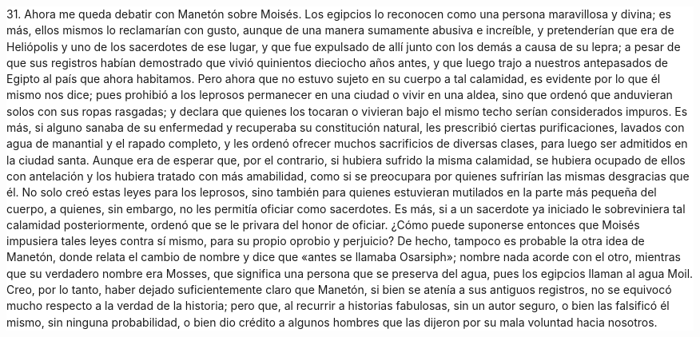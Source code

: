<a id="v1_31"></a>31\. Ahora me queda debatir con Manetón sobre Moisés. Los egipcios lo reconocen como una persona maravillosa y divina; es más, ellos mismos lo reclamarían con gusto, aunque de una manera sumamente abusiva e increíble, y pretenderían que era de Heliópolis y uno de los sacerdotes de ese lugar, y que fue expulsado de allí junto con los demás a causa de su lepra; a pesar de que sus registros habían demostrado que vivió quinientos dieciocho años antes, y que luego trajo a nuestros antepasados ​​de Egipto al país que ahora habitamos. Pero ahora que no estuvo sujeto en su cuerpo a tal calamidad, es evidente por lo que él mismo nos dice; pues prohibió a los leprosos permanecer en una ciudad o vivir en una aldea, sino que ordenó que anduvieran solos con sus ropas rasgadas; y declara que quienes los tocaran o vivieran bajo el mismo techo serían considerados impuros. Es más, si alguno sanaba de su enfermedad y recuperaba su constitución natural, les prescribió ciertas purificaciones, lavados con agua de manantial y el rapado completo, y les ordenó ofrecer muchos sacrificios de diversas clases, para luego ser admitidos en la ciudad santa. Aunque era de esperar que, por el contrario, si hubiera sufrido la misma calamidad, se hubiera ocupado de ellos con antelación y los hubiera tratado con más amabilidad, como si se preocupara por quienes sufrirían las mismas desgracias que él. No solo creó estas leyes para los leprosos, sino también para quienes estuvieran mutilados en la parte más pequeña del cuerpo, a quienes, sin embargo, no les permitía oficiar como sacerdotes. Es más, si a un sacerdote ya iniciado le sobreviniera tal calamidad posteriormente, ordenó que se le privara del honor de oficiar. ¿Cómo puede suponerse entonces que Moisés impusiera tales leyes contra sí mismo, para su propio oprobio y perjuicio? De hecho, tampoco es probable la otra idea de Manetón, donde relata el cambio de nombre y dice que «antes se llamaba Osarsiph»; nombre nada acorde con el otro, mientras que su verdadero nombre era Mosses, que significa una persona que se preserva del agua, pues los egipcios llaman al agua Moil. Creo, por lo tanto, haber dejado suficientemente claro que Manetón, si bien se atenía a sus antiguos registros, no se equivocó mucho respecto a la verdad de la historia; pero que, al recurrir a historias fabulosas, sin un autor seguro, o bien las falsificó él mismo, sin ninguna probabilidad, o bien dio crédito a algunos hombres que las dijeron por su mala voluntad hacia nosotros.

